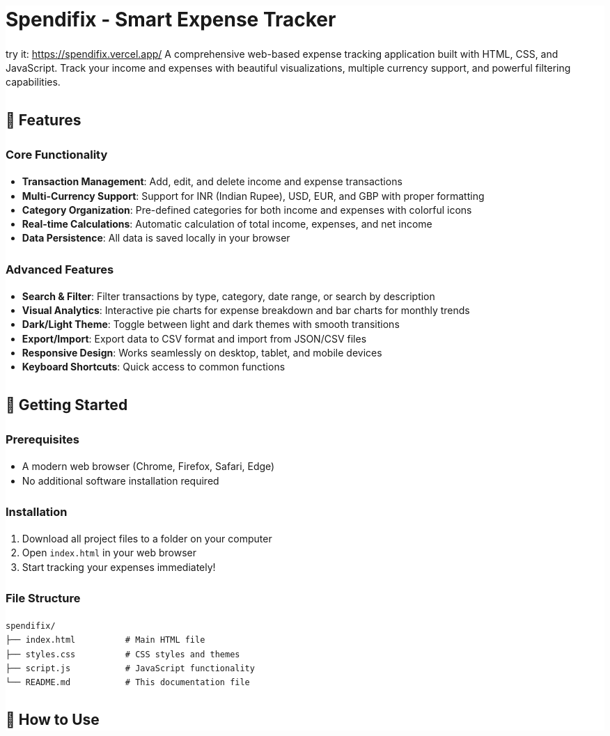 # Spendifix - Smart Expense Tracker
try it: https://spendifix.vercel.app/
A comprehensive web-based expense tracking application built with HTML, CSS, and JavaScript. Track your income and expenses with beautiful visualizations, multiple currency support, and powerful filtering capabilities.

## 🌟 Features

### Core Functionality
- **Transaction Management**: Add, edit, and delete income and expense transactions
- **Multi-Currency Support**: Support for INR (Indian Rupee), USD, EUR, and GBP with proper formatting
- **Category Organization**: Pre-defined categories for both income and expenses with colorful icons
- **Real-time Calculations**: Automatic calculation of total income, expenses, and net income
- **Data Persistence**: All data is saved locally in your browser

### Advanced Features
- **Search & Filter**: Filter transactions by type, category, date range, or search by description
- **Visual Analytics**: Interactive pie charts for expense breakdown and bar charts for monthly trends
- **Dark/Light Theme**: Toggle between light and dark themes with smooth transitions
- **Export/Import**: Export data to CSV format and import from JSON/CSV files
- **Responsive Design**: Works seamlessly on desktop, tablet, and mobile devices
- **Keyboard Shortcuts**: Quick access to common functions

## 🚀 Getting Started

### Prerequisites
- A modern web browser (Chrome, Firefox, Safari, Edge)
- No additional software installation required

### Installation
1. Download all project files to a folder on your computer
2. Open `index.html` in your web browser
3. Start tracking your expenses immediately!

### File Structure
```
spendifix/
├── index.html          # Main HTML file
├── styles.css          # CSS styles and themes
├── script.js           # JavaScript functionality
└── README.md           # This documentation file
```

## 📖 How to Use
